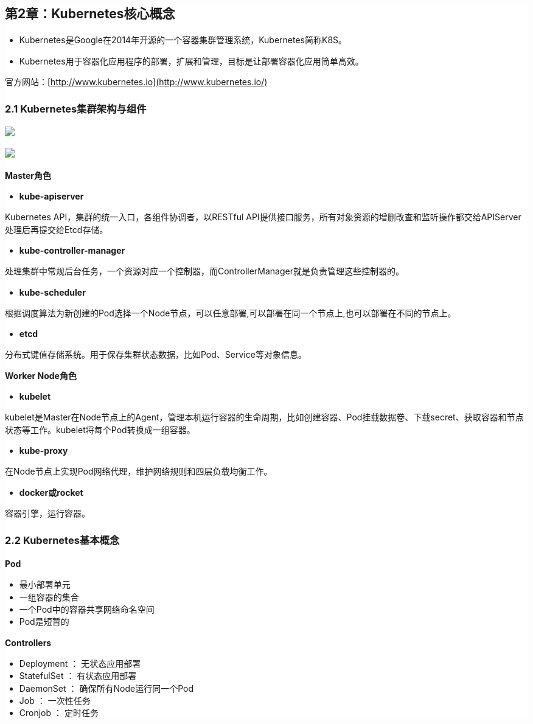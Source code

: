 ## 第2章：Kubernetes核心概念

- Kubernetes是Google在2014年开源的一个容器集群管理系统，Kubernetes简称K8S。

- Kubernetes用于容器化应用程序的部署，扩展和管理，目标是让部署容器化应用简单高效。

官方网站：[http://www.kubernetes.io](http://www.kubernetes.io/)

### 2.1 Kubernetes集群架构与组件

![](https://k8s-1252881505.cos.ap-beijing.myqcloud.com/k8s-1/k8s-arch.png)

![](https://k8s-1252881505.cos.ap-beijing.myqcloud.com/k8s-1/single-master.jpg)

**Master角色**

- **kube-apiserver**

Kubernetes API，集群的统一入口，各组件协调者，以RESTful API提供接口服务，所有对象资源的增删改查和监听操作都交给APIServer处理后再提交给Etcd存储。

- **kube-controller-manager**

处理集群中常规后台任务，一个资源对应一个控制器，而ControllerManager就是负责管理这些控制器的。

- **kube-scheduler**

根据调度算法为新创建的Pod选择一个Node节点，可以任意部署,可以部署在同一个节点上,也可以部署在不同的节点上。

- **etcd**

分布式键值存储系统。用于保存集群状态数据，比如Pod、Service等对象信息。

**Worker Node角色**

- **kubelet**

kubelet是Master在Node节点上的Agent，管理本机运行容器的生命周期，比如创建容器、Pod挂载数据卷、下载secret、获取容器和节点状态等工作。kubelet将每个Pod转换成一组容器。

- **kube-proxy**

在Node节点上实现Pod网络代理，维护网络规则和四层负载均衡工作。

- **docker或rocket**

容器引擎，运行容器。

### 2.2  Kubernetes基本概念

**Pod**

- 最小部署单元
- 一组容器的集合
- 一个Pod中的容器共享网络命名空间
- Pod是短暂的

**Controllers**

- Deployment ： 无状态应用部署
- StatefulSet ： 有状态应用部署
- DaemonSet ： 确保所有Node运行同一个Pod
- Job ： 一次性任务
- Cronjob ： 定时任务
